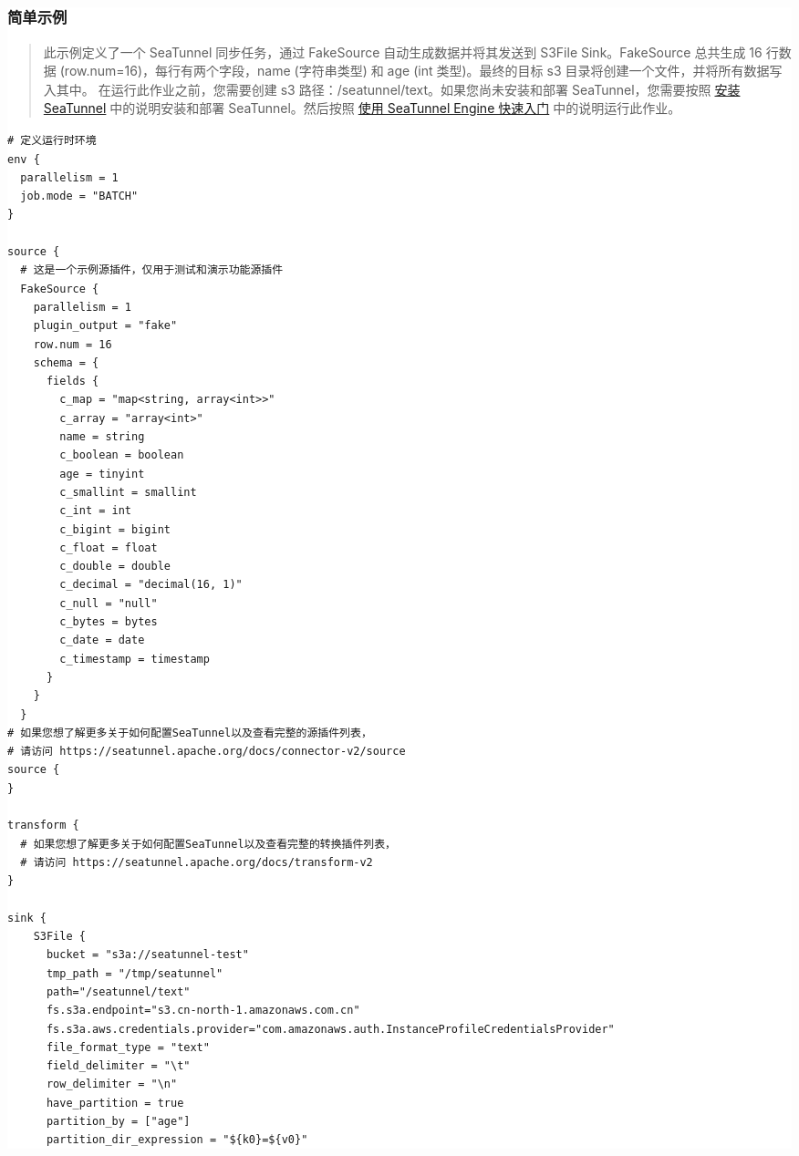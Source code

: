 ### 简单示例

> 此示例定义了一个 SeaTunnel 同步任务，通过 FakeSource 自动生成数据并将其发送到 S3File Sink。FakeSource 总共生成 16 行数据 (row.num=16)，每行有两个字段，name (字符串类型) 和 age (int 类型)。最终的目标 s3 目录将创建一个文件，并将所有数据写入其中。
> 在运行此作业之前，您需要创建 s3 路径：/seatunnel/text。如果您尚未安装和部署 SeaTunnel，您需要按照 [安装 SeaTunnel](../../start-v2/locally/deployment.md) 中的说明安装和部署 SeaTunnel。然后按照 [使用 SeaTunnel Engine 快速入门](../../start-v2/locally/quick-start-seatunnel-engine.md) 中的说明运行此作业。

```
# 定义运行时环境
env {
  parallelism = 1
  job.mode = "BATCH"
}

source {
  # 这是一个示例源插件，仅用于测试和演示功能源插件
  FakeSource {
    parallelism = 1
    plugin_output = "fake"
    row.num = 16
    schema = {
      fields {
        c_map = "map<string, array<int>>"
        c_array = "array<int>"
        name = string
        c_boolean = boolean
        age = tinyint
        c_smallint = smallint
        c_int = int
        c_bigint = bigint
        c_float = float
        c_double = double
        c_decimal = "decimal(16, 1)"
        c_null = "null"
        c_bytes = bytes
        c_date = date
        c_timestamp = timestamp
      }
    }
  }
# 如果您想了解更多关于如何配置SeaTunnel以及查看完整的源插件列表，
# 请访问 https://seatunnel.apache.org/docs/connector-v2/source
source {
}

transform {
  # 如果您想了解更多关于如何配置SeaTunnel以及查看完整的转换插件列表，
  # 请访问 https://seatunnel.apache.org/docs/transform-v2
}

sink {
    S3File {
      bucket = "s3a://seatunnel-test"
      tmp_path = "/tmp/seatunnel"
      path="/seatunnel/text"
      fs.s3a.endpoint="s3.cn-north-1.amazonaws.com.cn"
      fs.s3a.aws.credentials.provider="com.amazonaws.auth.InstanceProfileCredentialsProvider"
      file_format_type = "text"
      field_delimiter = "\t"
      row_delimiter = "\n"
      have_partition = true
      partition_by = ["age"]
      partition_dir_expression = "${k0}=${v0}"
```